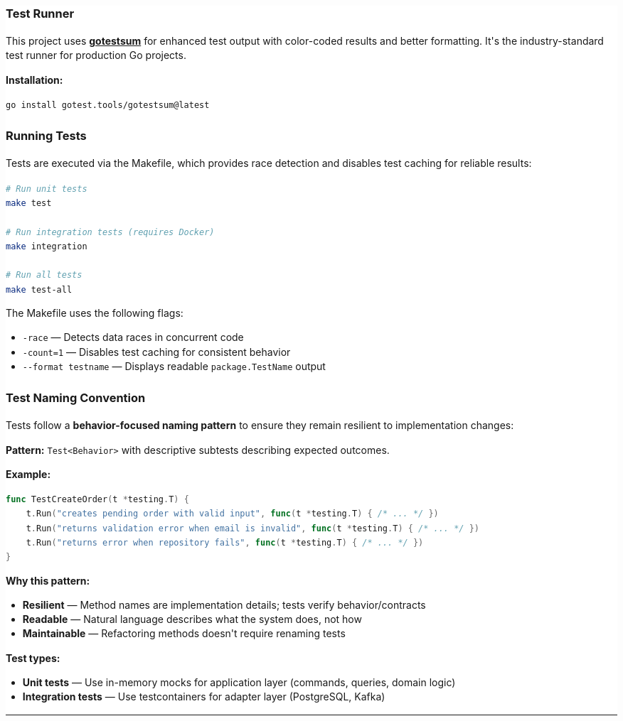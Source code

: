 ### Test Runner

This project uses [**gotestsum**](https://github.com/gotesttool/gotestsum) for enhanced test output with color-coded results and better formatting. It's the industry-standard test runner for production Go projects.

**Installation:**
```bash
go install gotest.tools/gotestsum@latest
```

### Running Tests

Tests are executed via the Makefile, which provides race detection and disables test caching for reliable results:

```bash
# Run unit tests
make test

# Run integration tests (requires Docker)
make integration

# Run all tests
make test-all
```

The Makefile uses the following flags:
- `-race` — Detects data races in concurrent code
- `-count=1` — Disables test caching for consistent behavior
- `--format testname` — Displays readable `package.TestName` output

### Test Naming Convention

Tests follow a **behavior-focused naming pattern** to ensure they remain resilient to implementation changes:

**Pattern:** `Test<Behavior>` with descriptive subtests describing expected outcomes.

**Example:**
```go
func TestCreateOrder(t *testing.T) {
    t.Run("creates pending order with valid input", func(t *testing.T) { /* ... */ })
    t.Run("returns validation error when email is invalid", func(t *testing.T) { /* ... */ })
    t.Run("returns error when repository fails", func(t *testing.T) { /* ... */ })
}
```

**Why this pattern:**
- **Resilient** — Method names are implementation details; tests verify behavior/contracts
- **Readable** — Natural language describes what the system does, not how
- **Maintainable** — Refactoring methods doesn't require renaming tests

**Test types:**
- **Unit tests** — Use in-memory mocks for application layer (commands, queries, domain logic)
- **Integration tests** — Use testcontainers for adapter layer (PostgreSQL, Kafka)

---